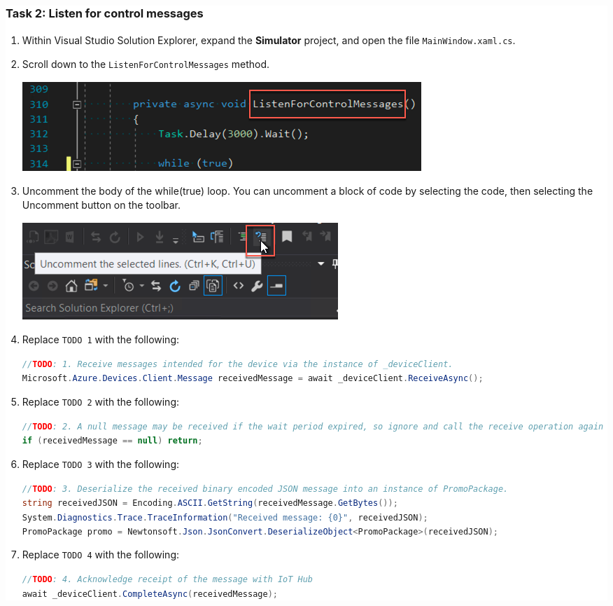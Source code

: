 ### Task 2: Listen for control messages

1. Within Visual Studio Solution Explorer, expand the **Simulator** project, and open the file `MainWindow.xaml.cs`.

2. Scroll down to the `ListenForControlMessages` method.

    ![In the Visual Studio Solution Explorer window, `ListenForControlMessages` is highlighted.](./media/visual-studio-mainwindowxaml-listenforcontrolmessages.png "Visual Studio Solution Explorer")

3. Uncomment the body of the while(true) loop. You can uncomment a block of code by selecting the code, then selecting the Uncomment button on the toolbar.

    ![Screenshot of the Solution Explorer toolbar, with the Uncomment button highlighted.](./media/visual-studio-toolbar-uncomment.png "Solution Explorer toolbar")

4. Replace `TODO 1` with the following:

    ```csharp
    //TODO: 1. Receive messages intended for the device via the instance of _deviceClient.
    Microsoft.Azure.Devices.Client.Message receivedMessage = await _deviceClient.ReceiveAsync();
    ```

5. Replace `TODO 2` with the following:

    ```csharp
    //TODO: 2. A null message may be received if the wait period expired, so ignore and call the receive operation again
    if (receivedMessage == null) return;
    ```

6. Replace `TODO 3` with the following:

    ```csharp
    //TODO: 3. Deserialize the received binary encoded JSON message into an instance of PromoPackage.
    string receivedJSON = Encoding.ASCII.GetString(receivedMessage.GetBytes());
    System.Diagnostics.Trace.TraceInformation("Received message: {0}", receivedJSON);
    PromoPackage promo = Newtonsoft.Json.JsonConvert.DeserializeObject<PromoPackage>(receivedJSON);
    ```

7. Replace `TODO 4` with the following:

    ```csharp
    //TODO: 4. Acknowledge receipt of the message with IoT Hub
    await _deviceClient.CompleteAsync(receivedMessage);
    ```
